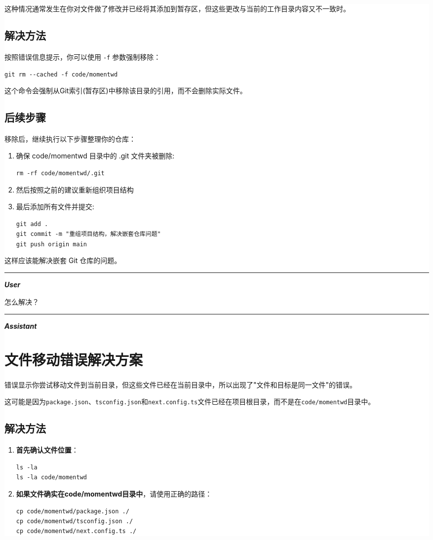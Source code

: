 这种情况通常发生在你对文件做了修改并已经将其添加到暂存区，但这些更改与当前的工作目录内容又不一致时。

## 解决方法

按照错误信息提示，你可以使用 `-f` 参数强制移除：

```
git rm --cached -f code/momentwd
```

这个命令会强制从Git索引(暂存区)中移除该目录的引用，而不会删除实际文件。

## 后续步骤

移除后，继续执行以下步骤整理你的仓库：

1. 确保 code/momentwd 目录中的 .git 文件夹被删除:
   ```
   rm -rf code/momentwd/.git
   ```

2. 然后按照之前的建议重新组织项目结构

3. 最后添加所有文件并提交:
   ```
   git add .
   git commit -m "重组项目结构，解决嵌套仓库问题"
   git push origin main
   ```

这样应该能解决嵌套 Git 仓库的问题。

---

_**User**_

怎么解决？

---

_**Assistant**_

# 文件移动错误解决方案

错误显示你尝试移动文件到当前目录，但这些文件已经在当前目录中，所以出现了"文件和目标是同一文件"的错误。

这可能是因为`package.json`、`tsconfig.json`和`next.config.ts`文件已经在项目根目录，而不是在`code/momentwd`目录中。

## 解决方法

1. **首先确认文件位置**：
   ```
   ls -la
   ls -la code/momentwd
   ```

2. **如果文件确实在code/momentwd目录中**，请使用正确的路径：
   ```
   cp code/momentwd/package.json ./
   cp code/momentwd/tsconfig.json ./
   cp code/momentwd/next.config.ts ./
   ```
